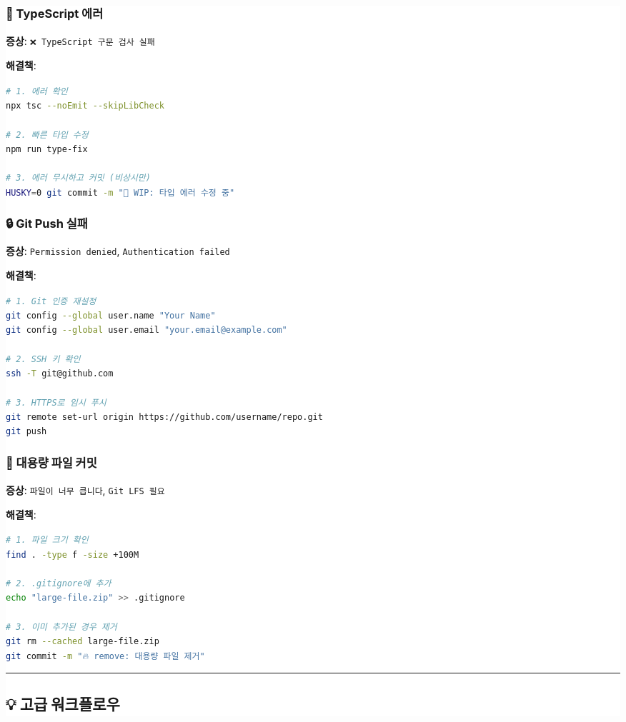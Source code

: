 ### 🚫 TypeScript 에러

**증상**: `❌ TypeScript 구문 검사 실패`

**해결책**:
```bash
# 1. 에러 확인
npx tsc --noEmit --skipLibCheck

# 2. 빠른 타입 수정
npm run type-fix

# 3. 에러 무시하고 커밋 (비상시만)
HUSKY=0 git commit -m "🚧 WIP: 타입 에러 수정 중"
```

### 🔒 Git Push 실패

**증상**: `Permission denied`, `Authentication failed`

**해결책**:
```bash
# 1. Git 인증 재설정
git config --global user.name "Your Name"
git config --global user.email "your.email@example.com"

# 2. SSH 키 확인
ssh -T git@github.com

# 3. HTTPS로 임시 푸시
git remote set-url origin https://github.com/username/repo.git
git push
```

### 📁 대용량 파일 커밋

**증상**: `파일이 너무 큽니다`, `Git LFS 필요`

**해결책**:
```bash
# 1. 파일 크기 확인
find . -type f -size +100M

# 2. .gitignore에 추가
echo "large-file.zip" >> .gitignore

# 3. 이미 추가된 경우 제거
git rm --cached large-file.zip
git commit -m "🔥 remove: 대용량 파일 제거"
```

---

## 💡 고급 워크플로우
